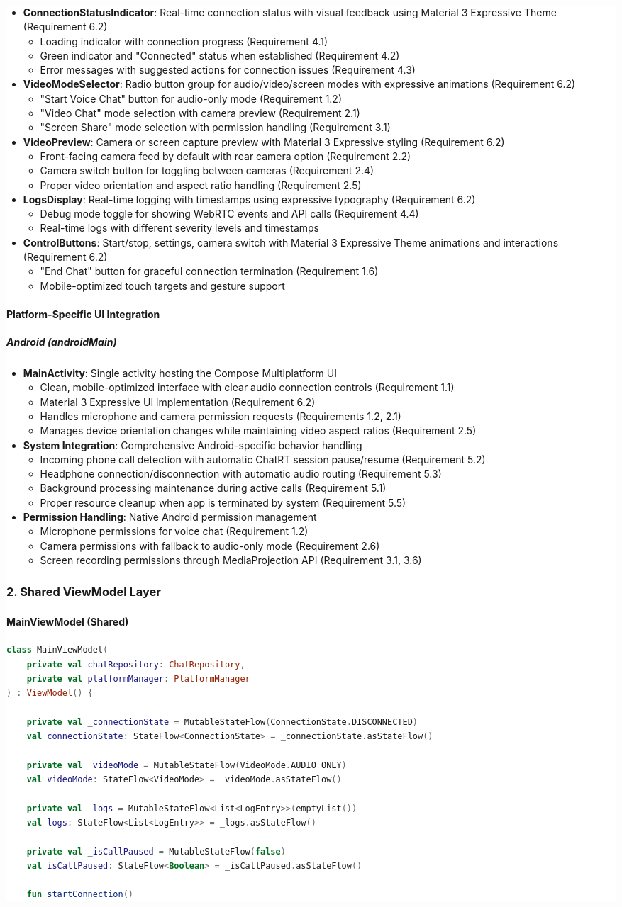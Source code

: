 - **ConnectionStatusIndicator**: Real-time connection status with visual feedback using Material 3 Expressive Theme (Requirement 6.2)
  - Loading indicator with connection progress (Requirement 4.1)
  - Green indicator and "Connected" status when established (Requirement 4.2)
  - Error messages with suggested actions for connection issues (Requirement 4.3)
- **VideoModeSelector**: Radio button group for audio/video/screen modes with expressive animations (Requirement 6.2)
  - "Start Voice Chat" button for audio-only mode (Requirement 1.2)
  - "Video Chat" mode selection with camera preview (Requirement 2.1)
  - "Screen Share" mode selection with permission handling (Requirement 3.1)
- **VideoPreview**: Camera or screen capture preview with Material 3 Expressive styling (Requirement 6.2)
  - Front-facing camera feed by default with rear camera option (Requirement 2.2)
  - Camera switch button for toggling between cameras (Requirement 2.4)
  - Proper video orientation and aspect ratio handling (Requirement 2.5)
- **LogsDisplay**: Real-time logging with timestamps using expressive typography (Requirement 6.2)
  - Debug mode toggle for showing WebRTC events and API calls (Requirement 4.4)
  - Real-time logs with different severity levels and timestamps
- **ControlButtons**: Start/stop, settings, camera switch with Material 3 Expressive Theme animations and interactions (Requirement 6.2)
  - "End Chat" button for graceful connection termination (Requirement 1.6)
  - Mobile-optimized touch targets and gesture support

#### Platform-Specific UI Integration

##### Android (androidMain)

- **MainActivity**: Single activity hosting the Compose Multiplatform UI
  - Clean, mobile-optimized interface with clear audio connection controls (Requirement 1.1)
  - Material 3 Expressive UI implementation (Requirement 6.2)
  - Handles microphone and camera permission requests (Requirements 1.2, 2.1)
  - Manages device orientation changes while maintaining video aspect ratios (Requirement 2.5)
- **System Integration**: Comprehensive Android-specific behavior handling
  - Incoming phone call detection with automatic ChatRT session pause/resume (Requirement 5.2)
  - Headphone connection/disconnection with automatic audio routing (Requirement 5.3)
  - Background processing maintenance during active calls (Requirement 5.1)
  - Proper resource cleanup when app is terminated by system (Requirement 5.5)
- **Permission Handling**: Native Android permission management
  - Microphone permissions for voice chat (Requirement 1.2)
  - Camera permissions with fallback to audio-only mode (Requirement 2.6)
  - Screen recording permissions through MediaProjection API (Requirement 3.1, 3.6)

### 2. Shared ViewModel Layer

#### MainViewModel (Shared)

````kotlin
class MainViewModel(
    private val chatRepository: ChatRepository,
    private val platformManager: PlatformManager
) : ViewModel() {

    private val _connectionState = MutableStateFlow(ConnectionState.DISCONNECTED)
    val connectionState: StateFlow<ConnectionState> = _connectionState.asStateFlow()

    private val _videoMode = MutableStateFlow(VideoMode.AUDIO_ONLY)
    val videoMode: StateFlow<VideoMode> = _videoMode.asStateFlow()

    private val _logs = MutableStateFlow<List<LogEntry>>(emptyList())
    val logs: StateFlow<List<LogEntry>> = _logs.asStateFlow()

    private val _isCallPaused = MutableStateFlow(false)
    val isCallPaused: StateFlow<Boolean> = _isCallPaused.asStateFlow()

    fun startConnection()
````